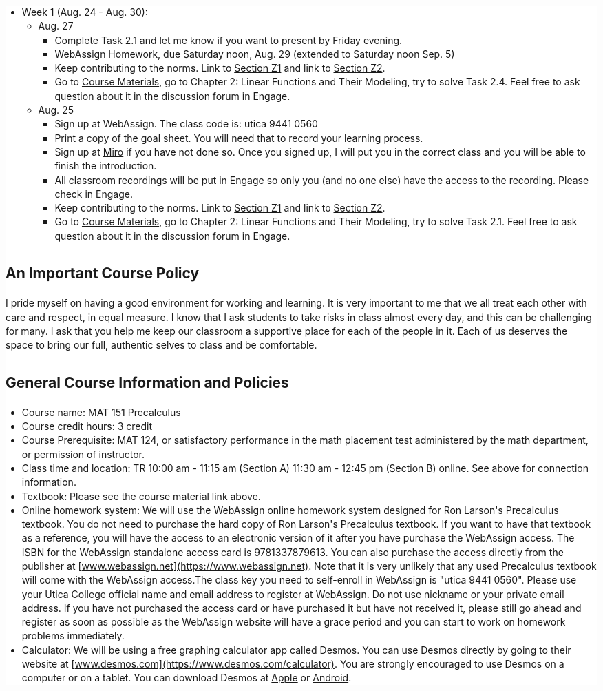  * Week 1 (Aug. 24 - Aug. 30): 
   * Aug. 27
     * Complete Task 2.1 and let me know if you want to present by Friday evening.
     * WebAssign Homework, due Saturday noon, Aug. 29 (extended to Saturday noon Sep. 5)
     * Keep contributing to the norms. Link to [Section Z1](https://docs.google.com/document/d/1furuIebBGf3t5tCcCX7jJbMs-uJ24dgUsiqtTKcpp5g/edit?usp=sharing) and link to [Section Z2](https://docs.google.com/document/d/1FRfAfCm60J644AW2HiKopYqqlPdxyd42dGZmmYj73_I/edit?usp=sharing).
     * Go to [Course Materials](https://www.utica.edu/faculty_staff/xixiao/public/mat151/index.html), go to Chapter 2: Linear Functions and Their Modeling, try to solve Task 2.4. Feel free to ask question about it in the discussion forum in Engage.
   * Aug. 25
     * Sign up at WebAssign. The class code is: utica 9441 0560
     * Print a [copy](http://xiaopv.github.io/files/learninggoalsprecalculus.pdf) of the goal sheet. You will need that to record your learning process.
     * Sign up at [Miro](https://miro.com/welcome/Qc1IVWlY9t85fLUG4nQGlDktmRqaMRK4Hv63vRLu1CY3Zh8HNtlNN2xs3p9p2ewb) if you have not done so. Once you signed up, I will put you in the correct class and you will be able to finish the introduction.
     * All classroom recordings will be put in Engage so only you (and no one else) have the access to the recording. Please check in Engage.
     * Keep contributing to the norms. Link to [Section Z1](https://docs.google.com/document/d/1furuIebBGf3t5tCcCX7jJbMs-uJ24dgUsiqtTKcpp5g/edit?usp=sharing) and link to [Section Z2](https://docs.google.com/document/d/1FRfAfCm60J644AW2HiKopYqqlPdxyd42dGZmmYj73_I/edit?usp=sharing).
     * Go to [Course Materials](https://www.utica.edu/faculty_staff/xixiao/public/mat151/index.html), go to Chapter 2: Linear Functions and Their Modeling, try to solve Task 2.1. Feel free to ask question about it in the discussion forum in Engage.
 
 
 
 
 
 

## An Important Course Policy

I pride myself on having a good environment for working and learning. It is very important to me that we all treat each other with care and respect, in equal measure. I know that I ask students to take risks in class almost every day, and this can be challenging for many. I ask that you help me keep our classroom a supportive place for each of the people in it. Each of us deserves the space to bring our full, authentic selves to class and be comfortable.

## General Course Information and Policies

 * Course name: MAT 151 Precalculus
 * Course credit hours: 3 credit
 * Course Prerequisite: MAT 124, or satisfactory performance in the math placement test administered by the math department, or permission of instructor.
 * Class time and location: TR 10:00 am - 11:15 am (Section A) 11:30 am - 12:45 pm (Section B) online. See above for connection information.
 * Textbook: Please see the course material link above.
 * Online homework system: We will use the WebAssign online homework system designed for Ron Larson's Precalculus textbook. You do not need to purchase the hard copy of Ron Larson's Precalculus textbook. If you want to have that textbook as a reference, you will have the access to an electronic version of it after you have purchase the WebAssign access. The ISBN for the WebAssign standalone access card is 9781337879613. You can also purchase the access directly from the publisher at [www.webassign.net](https://www.webassign.net). Note that it is very unlikely that any used Precalculus textbook will come with the WebAssign access.The class key you need to self-enroll in WebAssign is "utica 9441 0560". Please use your Utica College official name and email address to register at WebAssign. Do not use nickname or your private email address. If you have not purchased the access card or have purchased it but have not received it, please still go ahead and register as soon as possible as the WebAssign website will have a grace period and you can start to work on homework problems immediately.
 * Calculator: We will be using a free graphing calculator app called Desmos. You can use Desmos directly by going to their website at [www.desmos.com](https://www.desmos.com/calculator). You are strongly encouraged to use Desmos on a computer or on a tablet. You can download Desmos at [Apple](https://itunes.apple.com/us/app/desmos-graphing-calculator/id653517540?mt=8) or [Android](https://play.google.com/store/apps/details?id=com.desmos.calculator&amp;hl=en").